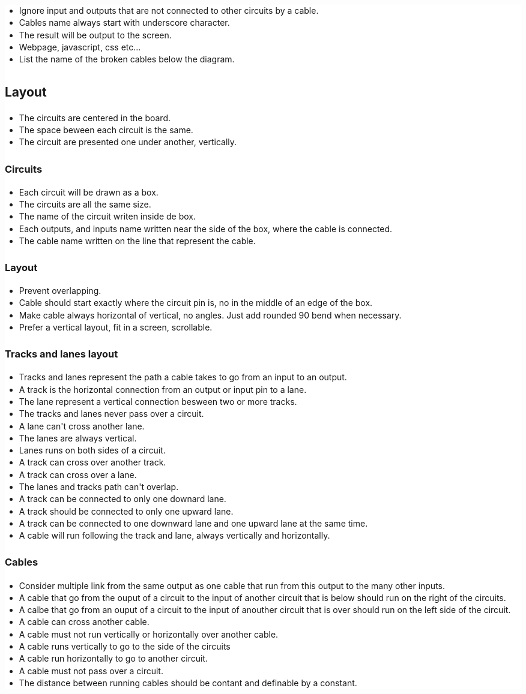 - Ignore input and outputs that are not connected to other circuits by a cable.
- Cables name always start with underscore character.
- The result will be output to the screen.
- Webpage, javascript, css etc... 
- List the name of the broken cables below the diagram.

## Layout

- The circuits are centered in the board.
- The space beween each circuit is the same.
- The circuit are presented one under another, vertically.

### Circuits

- Each circuit will be drawn as a box.
- The circuits are all the same size.
- The name of the circuit writen inside de box.
- Each outputs, and inputs name written near the side of the box, where the cable is connected.
- The cable name written on the line that represent the cable.

### Layout

- Prevent overlapping.
- Cable should start exactly where the circuit pin is, no in the middle of an edge of the box.
- Make cable always horizontal of vertical, no angles. Just add rounded 90 bend when necessary.
- Prefer a vertical layout, fit in a screen, scrollable.

### Tracks and lanes layout

- Tracks and lanes represent the path a cable takes to go from an input to an output.
- A track is the horizontal connection from an output or input pin to a lane.
- The lane represent a vertical connection besween two or more tracks.
- The tracks and lanes never pass over a circuit.
- A lane can't cross another lane.
- The lanes are always vertical.
- Lanes runs on both sides of a circuit.
- A track can cross over another track.
- A track can cross over a lane.
- The lanes and tracks path can't overlap.
- A track can be connected to only one downard lane.
- A track should be connected to only one upward lane.
- A track can be connected to one downward lane and one upward lane at the same time.
- A cable will run following the track and lane, always vertically and horizontally.



### Cables

- Consider multiple link from the same output as one cable that run from this output to the many other inputs.
- A cable that go from the ouput of a circuit to the input of another circuit that is below should run on the right of the circuits.
- A calbe that go from an ouput of a circuit to the input of anouther circuit that is over should run on the left side of the circuit.
- A cable can cross another cable.
- A cable must not run vertically or horizontally over another cable.
- A cable runs vertically to go to the side of the circuits
- A cable run horizontally to go to another circuit.
- A cable must not pass over a circuit.
- The distance between running cables should be contant and definable by a constant.
